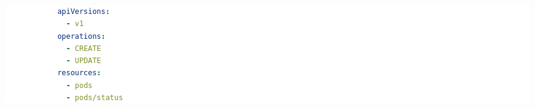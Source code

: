 ```yaml
            apiVersions:
              - v1
            operations:
              - CREATE
              - UPDATE
            resources:
              - pods
              - pods/status
```
